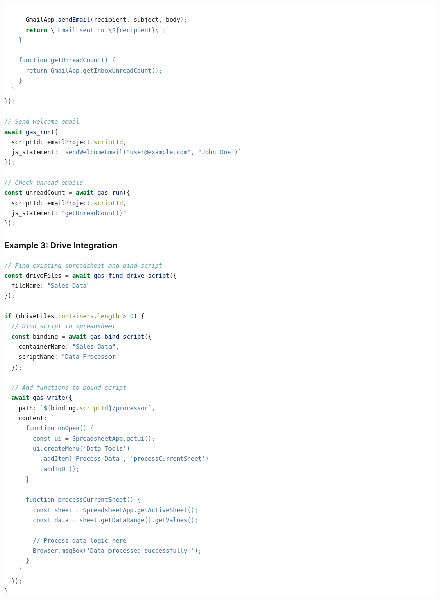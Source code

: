 ```typescript
      
      GmailApp.sendEmail(recipient, subject, body);
      return \`Email sent to \${recipient}\`;
    }
    
    function getUnreadCount() {
      return GmailApp.getInboxUnreadCount();
    }
  `
});

// Send welcome email
await gas_run({
  scriptId: emailProject.scriptId,
  js_statement: `sendWelcomeEmail("user@example.com", "John Doe")`
});

// Check unread emails
const unreadCount = await gas_run({
  scriptId: emailProject.scriptId,
  js_statement: "getUnreadCount()"
});
```

### Example 3: Drive Integration

```typescript
// Find existing spreadsheet and bind script
const driveFiles = await gas_find_drive_script({
  fileName: "Sales Data"
});

if (driveFiles.containers.length > 0) {
  // Bind script to spreadsheet
  const binding = await gas_bind_script({
    containerName: "Sales Data",
    scriptName: "Data Processor"
  });
  
  // Add functions to bound script
  await gas_write({
    path: `${binding.scriptId}/processor`,
    content: `
      function onOpen() {
        const ui = SpreadsheetApp.getUi();
        ui.createMenu('Data Tools')
          .addItem('Process Data', 'processCurrentSheet')
          .addToUi();
      }
      
      function processCurrentSheet() {
        const sheet = SpreadsheetApp.getActiveSheet();
        const data = sheet.getDataRange().getValues();
        
        // Process data logic here
        Browser.msgBox('Data processed successfully!');
      }
    `
  });
}
```
